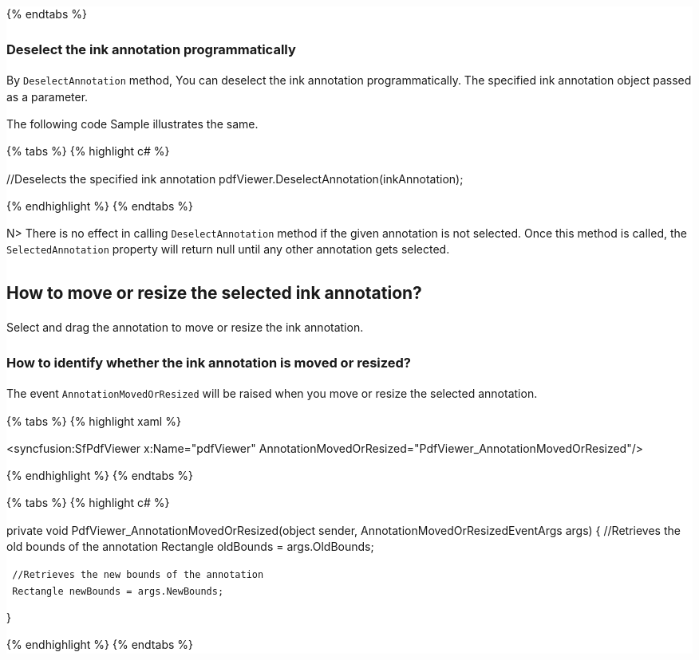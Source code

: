 {% endtabs %}

### Deselect the ink annotation programmatically

By `DeselectAnnotation` method, You can deselect the ink annotation programmatically. The specified ink annotation object passed as a parameter. 

The following code Sample illustrates the same.

{% tabs %}
{% highlight c# %}

//Deselects the specified ink annotation
pdfViewer.DeselectAnnotation(inkAnnotation);

{% endhighlight %}
{% endtabs %}

N> There is no effect in calling `DeselectAnnotation` method if the given annotation is not selected. Once this method is called, the `SelectedAnnotation` property will return null until any other annotation gets selected.

## How to move or resize the selected ink annotation?

Select and drag the annotation to move or resize the ink annotation. 

### How to identify whether the ink annotation is moved or resized?

The event `AnnotationMovedOrResized` will be raised when you move or resize the selected annotation.

{% tabs %}
{% highlight xaml %}

<syncfusion:SfPdfViewer x:Name="pdfViewer" AnnotationMovedOrResized="PdfViewer_AnnotationMovedOrResized"/>

{% endhighlight %}
{% endtabs %}

{% tabs %}
{% highlight c# %}

private void PdfViewer_AnnotationMovedOrResized(object sender, AnnotationMovedOrResizedEventArgs args) 
{
     //Retrieves the old bounds of the annotation
     Rectangle oldBounds = args.OldBounds;

     //Retrieves the new bounds of the annotation
     Rectangle newBounds = args.NewBounds;
}

{% endhighlight %}
{% endtabs %}
